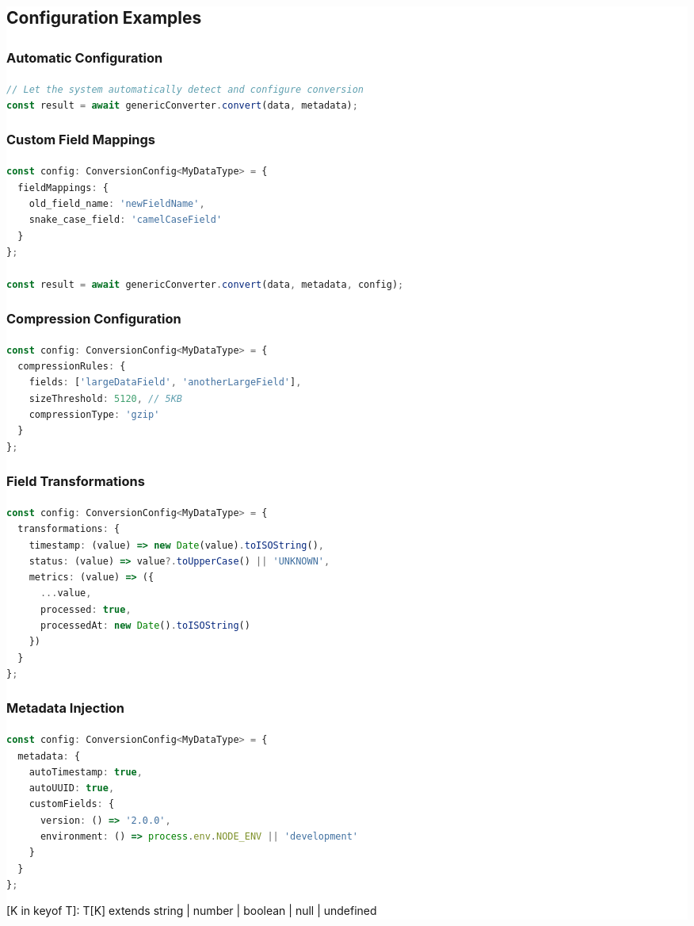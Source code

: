 ## Configuration Examples

### Automatic Configuration
```typescript
// Let the system automatically detect and configure conversion
const result = await genericConverter.convert(data, metadata);
```

### Custom Field Mappings
```typescript
const config: ConversionConfig<MyDataType> = {
  fieldMappings: {
    old_field_name: 'newFieldName',
    snake_case_field: 'camelCaseField'
  }
};

const result = await genericConverter.convert(data, metadata, config);
```

### Compression Configuration
```typescript
const config: ConversionConfig<MyDataType> = {
  compressionRules: {
    fields: ['largeDataField', 'anotherLargeField'],
    sizeThreshold: 5120, // 5KB
    compressionType: 'gzip'
  }
};
```

### Field Transformations
```typescript
const config: ConversionConfig<MyDataType> = {
  transformations: {
    timestamp: (value) => new Date(value).toISOString(),
    status: (value) => value?.toUpperCase() || 'UNKNOWN',
    metrics: (value) => ({
      ...value,
      processed: true,
      processedAt: new Date().toISOString()
    })
  }
};
```

### Metadata Injection
```typescript
const config: ConversionConfig<MyDataType> = {
  metadata: {
    autoTimestamp: true,
    autoUUID: true,
    customFields: {
      version: () => '2.0.0',
      environment: () => process.env.NODE_ENV || 'development'
    }
  }
};
```


  [K in keyof T]: T[K] extends string | number | boolean | null | undefined 